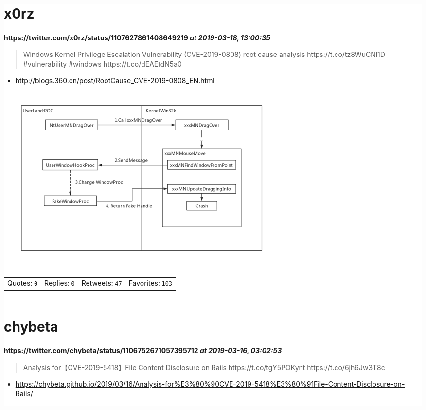 
# x0rz
**https://twitter.com/x0rz/status/1107627861408649219 _at 2019-03-18, 13:00:35_**
<blockquote>
Windows Kernel Privilege Escalation Vulnerability (CVE-2019-0808) root cause analysis https://t.co/tz8WuCNl1D #vulnerability #windows https://t.co/dEAEtdN5a0
</blockquote>

* http://blogs.360.cn/post/RootCause_CVE-2019-0808_EN.html

<table><tr>
<td><img src="pictures/5914c0402ca12516753af3db48930db2242c07f870c6d9ef8eec0ef7c63df045.jpg" alt="5914c0402ca12516753af3db48930db2242c07f870c6d9ef8eec0ef7c63df045.jpg"></td>
</table></tr>
<table><tr>
<td>Quotes: <code>0</code></td>
<td>Replies: <code>0</code></td>
<td>Retweets: <code>47</code></td>
<td>Favorites: <code>103</code></td>
</tr></table>

---

# chybeta
**https://twitter.com/chybeta/status/1106752671057395712 _at 2019-03-16, 03:02:53_**
<blockquote>
Analysis for【CVE-2019-5418】File Content Disclosure on Rails https://t.co/tgY5POKynt https://t.co/6jh6Jw3T8c
</blockquote>

* https://chybeta.github.io/2019/03/16/Analysis-for%E3%80%90CVE-2019-5418%E3%80%91File-Content-Disclosure-on-Rails/

<table><tr>